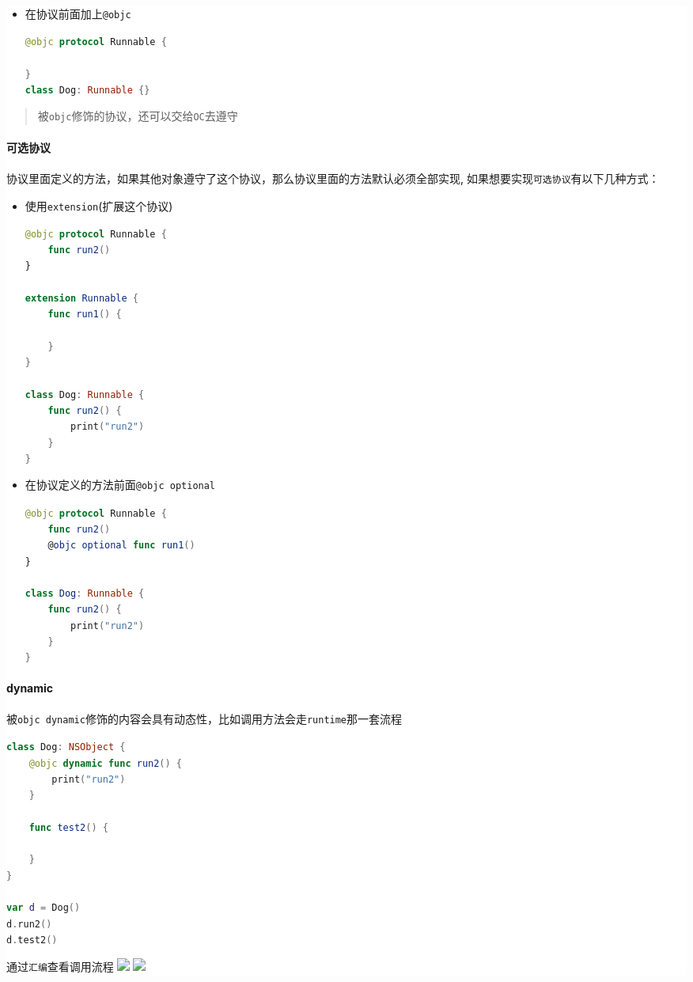 - 在协议前面加上`@objc`
  ```swift
  @objc protocol Runnable {
        
  }
  class Dog: Runnable {}
  ```

> 被`objc`修饰的协议，还可以交给`OC`去遵守

#### 可选协议
协议里面定义的方法，如果其他对象遵守了这个协议，那么协议里面的方法默认必须全部实现, 如果想要实现`可选协议`有以下几种方式：

- 使用`extension`(扩展这个协议)
  ```swift
  @objc protocol Runnable {
      func run2()
  }
  
  extension Runnable {
      func run1() {
          
      }
  }
  
  class Dog: Runnable {
      func run2() {
          print("run2")
      }
  }
  ```
- 在协议定义的方法前面`@objc optional`
  ```swift
  @objc protocol Runnable {
      func run2()
      @objc optional func run1()
  }
  
  class Dog: Runnable {
      func run2() {
          print("run2")
      }
  }
  ```

#### dynamic
被`objc dynamic`修饰的内容会具有动态性，比如调用方法会走`runtime`那一套流程
```swift
class Dog: NSObject {
    @objc dynamic func run2() {
        print("run2")
    }
    
    func test2() {
        
    }
}

var d = Dog()
d.run2()
d.test2()
```
通过`汇编`查看调用流程
<img height="100%" src="https://images.cnblogs.com/cnblogs_com/plusone/1750683/o_200510003446QQ20200510-083829@2x.png" referrerpolicy="no-referrer">
<img height="100%" src="https://images.cnblogs.com/cnblogs_com/plusone/1750683/o_200510003454QQ20200510-083910@2x.png" referrerpolicy="no-referrer">